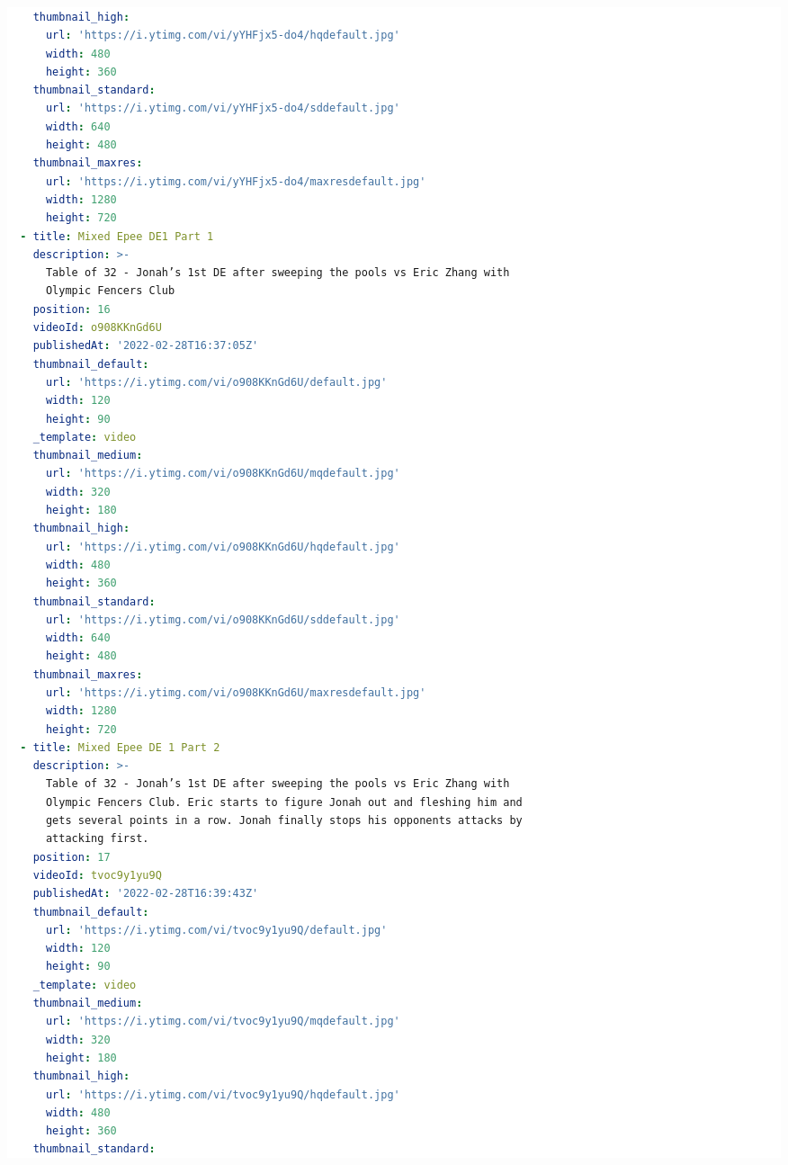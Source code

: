 ```yaml
    thumbnail_high:
      url: 'https://i.ytimg.com/vi/yYHFjx5-do4/hqdefault.jpg'
      width: 480
      height: 360
    thumbnail_standard:
      url: 'https://i.ytimg.com/vi/yYHFjx5-do4/sddefault.jpg'
      width: 640
      height: 480
    thumbnail_maxres:
      url: 'https://i.ytimg.com/vi/yYHFjx5-do4/maxresdefault.jpg'
      width: 1280
      height: 720
  - title: Mixed Epee DE1 Part 1
    description: >-
      Table of 32 - Jonah’s 1st DE after sweeping the pools vs Eric Zhang with
      Olympic Fencers Club
    position: 16
    videoId: o908KKnGd6U
    publishedAt: '2022-02-28T16:37:05Z'
    thumbnail_default:
      url: 'https://i.ytimg.com/vi/o908KKnGd6U/default.jpg'
      width: 120
      height: 90
    _template: video
    thumbnail_medium:
      url: 'https://i.ytimg.com/vi/o908KKnGd6U/mqdefault.jpg'
      width: 320
      height: 180
    thumbnail_high:
      url: 'https://i.ytimg.com/vi/o908KKnGd6U/hqdefault.jpg'
      width: 480
      height: 360
    thumbnail_standard:
      url: 'https://i.ytimg.com/vi/o908KKnGd6U/sddefault.jpg'
      width: 640
      height: 480
    thumbnail_maxres:
      url: 'https://i.ytimg.com/vi/o908KKnGd6U/maxresdefault.jpg'
      width: 1280
      height: 720
  - title: Mixed Epee DE 1 Part 2
    description: >-
      Table of 32 - Jonah’s 1st DE after sweeping the pools vs Eric Zhang with
      Olympic Fencers Club. Eric starts to figure Jonah out and fleshing him and
      gets several points in a row. Jonah finally stops his opponents attacks by
      attacking first.
    position: 17
    videoId: tvoc9y1yu9Q
    publishedAt: '2022-02-28T16:39:43Z'
    thumbnail_default:
      url: 'https://i.ytimg.com/vi/tvoc9y1yu9Q/default.jpg'
      width: 120
      height: 90
    _template: video
    thumbnail_medium:
      url: 'https://i.ytimg.com/vi/tvoc9y1yu9Q/mqdefault.jpg'
      width: 320
      height: 180
    thumbnail_high:
      url: 'https://i.ytimg.com/vi/tvoc9y1yu9Q/hqdefault.jpg'
      width: 480
      height: 360
    thumbnail_standard:
```